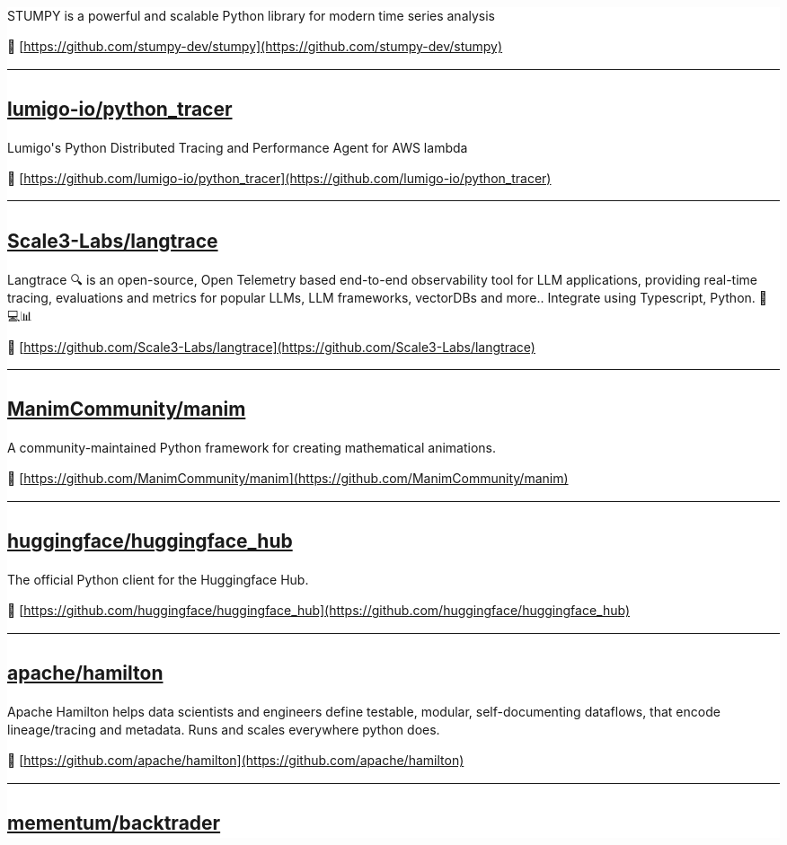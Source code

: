 STUMPY is a powerful and scalable Python library for modern time series analysis

🔗 [https://github.com/stumpy-dev/stumpy](https://github.com/stumpy-dev/stumpy)

---

## [lumigo-io/python_tracer](https://github.com/lumigo-io/python_tracer)

Lumigo's Python Distributed Tracing and Performance Agent for AWS lambda

🔗 [https://github.com/lumigo-io/python_tracer](https://github.com/lumigo-io/python_tracer)

---

## [Scale3-Labs/langtrace](https://github.com/Scale3-Labs/langtrace)

Langtrace 🔍 is an open-source,  Open Telemetry based end-to-end observability tool for LLM applications, providing real-time tracing, evaluations and metrics for popular LLMs, LLM frameworks, vectorDBs and more.. Integrate using Typescript, Python. 🚀💻📊

🔗 [https://github.com/Scale3-Labs/langtrace](https://github.com/Scale3-Labs/langtrace)

---

## [ManimCommunity/manim](https://github.com/ManimCommunity/manim)

A community-maintained Python framework for creating mathematical animations.

🔗 [https://github.com/ManimCommunity/manim](https://github.com/ManimCommunity/manim)

---

## [huggingface/huggingface_hub](https://github.com/huggingface/huggingface_hub)

The official Python client for the Huggingface Hub.

🔗 [https://github.com/huggingface/huggingface_hub](https://github.com/huggingface/huggingface_hub)

---

## [apache/hamilton](https://github.com/apache/hamilton)

Apache Hamilton helps data scientists and engineers define testable, modular, self-documenting dataflows, that encode lineage/tracing and metadata. Runs and scales everywhere python does.

🔗 [https://github.com/apache/hamilton](https://github.com/apache/hamilton)

---

## [mementum/backtrader](https://github.com/mementum/backtrader)
